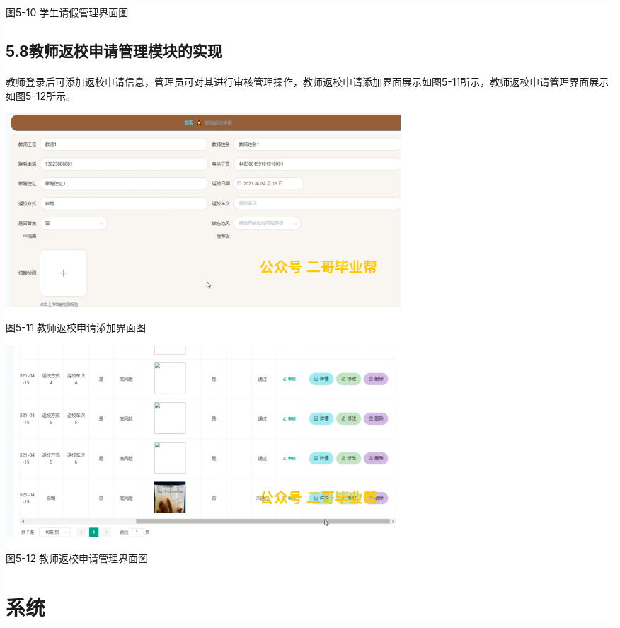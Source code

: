 图5-10  学生请假管理界面图
## 5.8教师返校申请管理模块的实现
教师登录后可添加返校申请信息，管理员可对其进行审核管理操作，教师返校申请添加界面展示如图5-11所示，教师返校申请管理界面展示如图5-12所示。

![](/images/0100ssm/ssm197/blog.027.png)

图5-11 教师返校申请添加界面图

![](/images/0100ssm/ssm197/blog.028.png)

图5-12 教师返校申请管理界面图



# 系统










